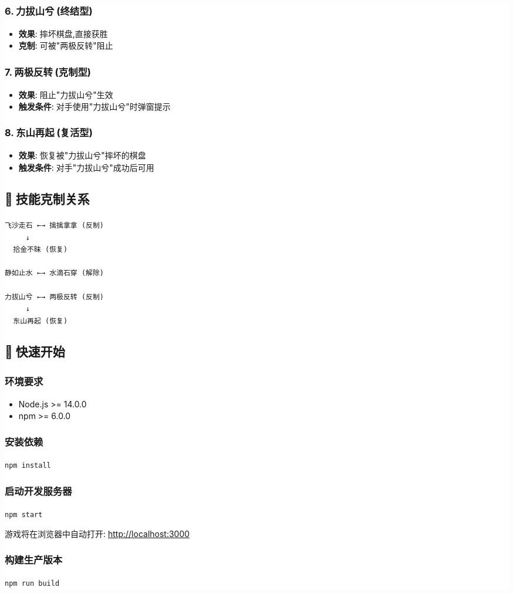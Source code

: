 ### 6. 力拔山兮 (终结型)
- **效果**: 摔坏棋盘,直接获胜
- **克制**: 可被"两极反转"阻止

### 7. 两极反转 (克制型)
- **效果**: 阻止"力拔山兮"生效
- **触发条件**: 对手使用"力拔山兮"时弹窗提示

### 8. 东山再起 (复活型)
- **效果**: 恢复被"力拔山兮"摔坏的棋盘
- **触发条件**: 对手"力拔山兮"成功后可用

## 🎨 技能克制关系

```
飞沙走石 ←→ 擒擒拿拿 (反制)
     ↓
  拾金不昧 (恢复)

静如止水 ←→ 水滴石穿 (解除)

力拔山兮 ←→ 两极反转 (反制)
     ↓
  东山再起 (恢复)
```

## 🚀 快速开始

### 环境要求

- Node.js >= 14.0.0
- npm >= 6.0.0

### 安装依赖

```bash
npm install
```

### 启动开发服务器

```bash
npm start
```

游戏将在浏览器中自动打开: [http://localhost:3000](http://localhost:3000)

### 构建生产版本

```bash
npm run build
```
